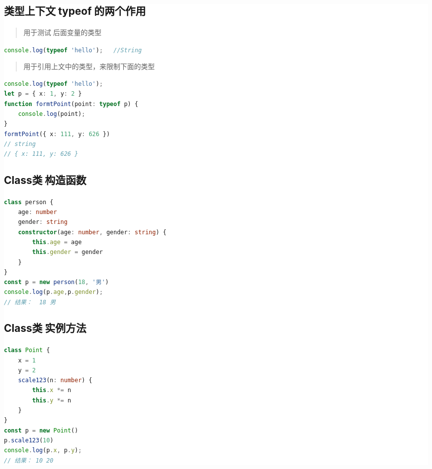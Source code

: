 ## 类型上下文 typeof  的两个作用

> 用于测试 后面变量的类型

```typescript
console.log(typeof 'hello');   //String
```

>  用于引用上文中的类型，来限制下面的类型

```typescript
console.log(typeof 'hello');
let p = { x: 1, y: 2 }
function formtPoint(point: typeof p) {
    console.log(point);
}
formtPoint({ x: 111, y: 626 })
// string
// { x: 111, y: 626 }
```

## Class类  构造函数

```typescript
class person {
    age: number
    gender: string
    constructor(age: number, gender: string) {
        this.age = age
        this.gender = gender
    }
}
const p = new person(18, '男')
console.log(p.age,p.gender);
// 结果：  18 男
```

## Class类 实例方法

```typescript
class Point {
    x = 1
    y = 2
    scale123(n: number) {
        this.x *= n
        this.y *= n
    }
}
const p = new Point()
p.scale123(10)
console.log(p.x, p.y);
// 结果： 10 20
```
